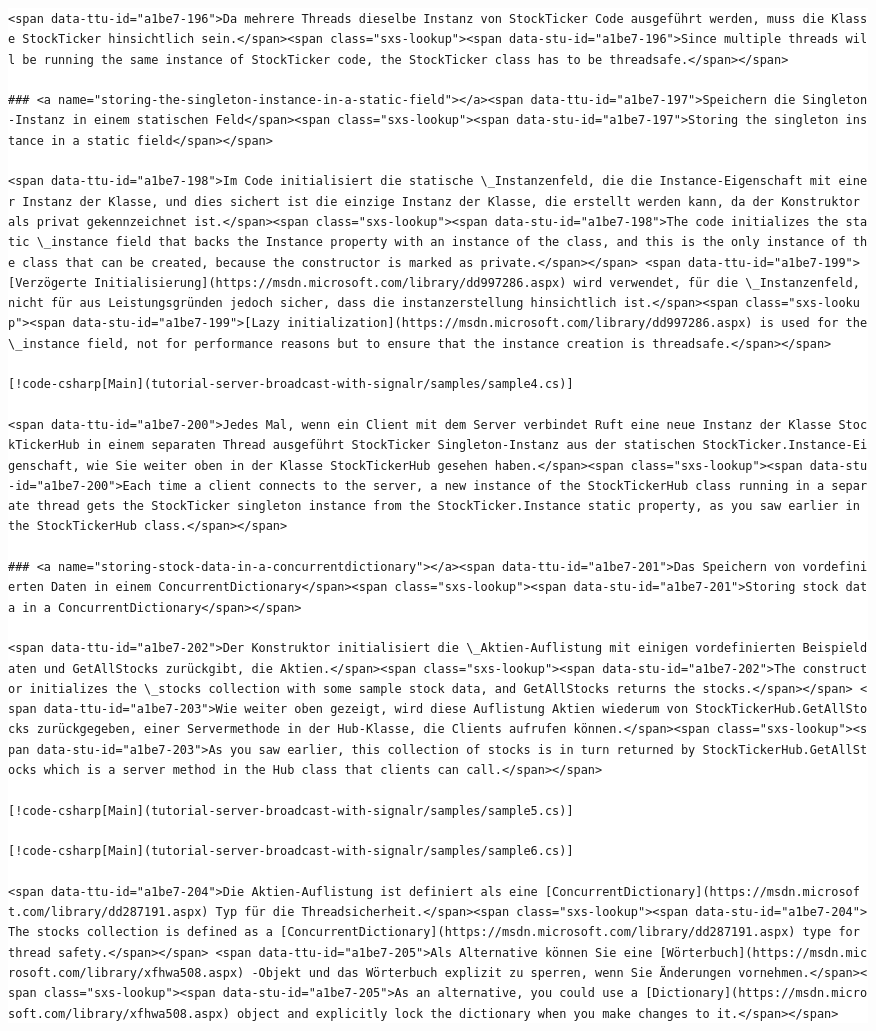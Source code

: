     <span data-ttu-id="a1be7-196">Da mehrere Threads dieselbe Instanz von StockTicker Code ausgeführt werden, muss die Klasse StockTicker hinsichtlich sein.</span><span class="sxs-lookup"><span data-stu-id="a1be7-196">Since multiple threads will be running the same instance of StockTicker code, the StockTicker class has to be threadsafe.</span></span>

    ### <a name="storing-the-singleton-instance-in-a-static-field"></a><span data-ttu-id="a1be7-197">Speichern die Singleton-Instanz in einem statischen Feld</span><span class="sxs-lookup"><span data-stu-id="a1be7-197">Storing the singleton instance in a static field</span></span>

    <span data-ttu-id="a1be7-198">Im Code initialisiert die statische \_Instanzenfeld, die die Instance-Eigenschaft mit einer Instanz der Klasse, und dies sichert ist die einzige Instanz der Klasse, die erstellt werden kann, da der Konstruktor als privat gekennzeichnet ist.</span><span class="sxs-lookup"><span data-stu-id="a1be7-198">The code initializes the static \_instance field that backs the Instance property with an instance of the class, and this is the only instance of the class that can be created, because the constructor is marked as private.</span></span> <span data-ttu-id="a1be7-199">[Verzögerte Initialisierung](https://msdn.microsoft.com/library/dd997286.aspx) wird verwendet, für die \_Instanzenfeld, nicht für aus Leistungsgründen jedoch sicher, dass die instanzerstellung hinsichtlich ist.</span><span class="sxs-lookup"><span data-stu-id="a1be7-199">[Lazy initialization](https://msdn.microsoft.com/library/dd997286.aspx) is used for the \_instance field, not for performance reasons but to ensure that the instance creation is threadsafe.</span></span>

    [!code-csharp[Main](tutorial-server-broadcast-with-signalr/samples/sample4.cs)]

    <span data-ttu-id="a1be7-200">Jedes Mal, wenn ein Client mit dem Server verbindet Ruft eine neue Instanz der Klasse StockTickerHub in einem separaten Thread ausgeführt StockTicker Singleton-Instanz aus der statischen StockTicker.Instance-Eigenschaft, wie Sie weiter oben in der Klasse StockTickerHub gesehen haben.</span><span class="sxs-lookup"><span data-stu-id="a1be7-200">Each time a client connects to the server, a new instance of the StockTickerHub class running in a separate thread gets the StockTicker singleton instance from the StockTicker.Instance static property, as you saw earlier in the StockTickerHub class.</span></span>

    ### <a name="storing-stock-data-in-a-concurrentdictionary"></a><span data-ttu-id="a1be7-201">Das Speichern von vordefinierten Daten in einem ConcurrentDictionary</span><span class="sxs-lookup"><span data-stu-id="a1be7-201">Storing stock data in a ConcurrentDictionary</span></span>

    <span data-ttu-id="a1be7-202">Der Konstruktor initialisiert die \_Aktien-Auflistung mit einigen vordefinierten Beispieldaten und GetAllStocks zurückgibt, die Aktien.</span><span class="sxs-lookup"><span data-stu-id="a1be7-202">The constructor initializes the \_stocks collection with some sample stock data, and GetAllStocks returns the stocks.</span></span> <span data-ttu-id="a1be7-203">Wie weiter oben gezeigt, wird diese Auflistung Aktien wiederum von StockTickerHub.GetAllStocks zurückgegeben, einer Servermethode in der Hub-Klasse, die Clients aufrufen können.</span><span class="sxs-lookup"><span data-stu-id="a1be7-203">As you saw earlier, this collection of stocks is in turn returned by StockTickerHub.GetAllStocks which is a server method in the Hub class that clients can call.</span></span>

    [!code-csharp[Main](tutorial-server-broadcast-with-signalr/samples/sample5.cs)]

    [!code-csharp[Main](tutorial-server-broadcast-with-signalr/samples/sample6.cs)]

    <span data-ttu-id="a1be7-204">Die Aktien-Auflistung ist definiert als eine [ConcurrentDictionary](https://msdn.microsoft.com/library/dd287191.aspx) Typ für die Threadsicherheit.</span><span class="sxs-lookup"><span data-stu-id="a1be7-204">The stocks collection is defined as a [ConcurrentDictionary](https://msdn.microsoft.com/library/dd287191.aspx) type for thread safety.</span></span> <span data-ttu-id="a1be7-205">Als Alternative können Sie eine [Wörterbuch](https://msdn.microsoft.com/library/xfhwa508.aspx) -Objekt und das Wörterbuch explizit zu sperren, wenn Sie Änderungen vornehmen.</span><span class="sxs-lookup"><span data-stu-id="a1be7-205">As an alternative, you could use a [Dictionary](https://msdn.microsoft.com/library/xfhwa508.aspx) object and explicitly lock the dictionary when you make changes to it.</span></span>
